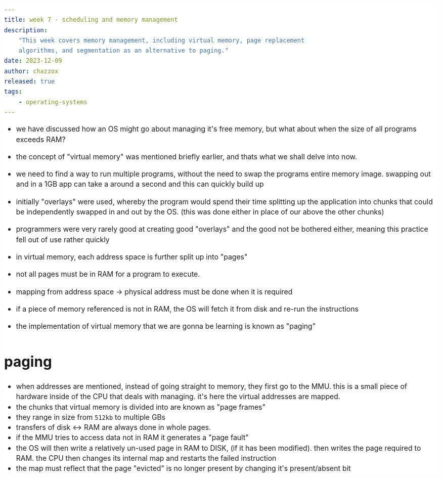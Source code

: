 ```yaml
---
title: week 7 - scheduling and memory management
description:
    "This week covers memory management, including virtual memory, page replacement
    algorithms, and segmentation as an alternative to paging."
date: 2023-12-09
author: chazzox
released: true
tags:
    - operating-systems
---
```


-   we have discussed how an OS might go about managing it's free memory, but what
    about when the size of all programs exceeds RAM?
-   the concept of "virtual memory" was mentioned briefly earlier, and thats what we
    shall delve into now.

-   we need to find a way to run multiple programs, without the need to swap the
    programs entire memory image. swapping out and in a 1GB app can take a around a
    second and this can quickly build up

-   initially "overlays" were used, whereby the program would spend their time
    splitting up the application into chunks that could be independently swapped in
    and out by the OS. (this was done either in place of our above the other chunks)
-   programmers were very rarely good at creating good "overlays" and the good not be
    bothered either, meaning this practice fell out of use rather quickly

-   in virtual memory, each address space is further split up into "pages"
-   not all pages must be in RAM for a program to execute.
-   mapping from address space -> physical address must be done when it is required
-   if a piece of memory referenced is not in RAM, the OS will fetch it from disk and
    re-run the instructions
-   the implementation of virtual memory that we are gonna be learning is known as
    "paging"

# paging

-   when addresses are mentioned, instead of going straight to memory, they first go
    to the MMU. this is a small piece of hardware inside of the CPU that deals with
    managing. it's here the virtual addresses are mapped.
-   the chunks that virtual memory is divided into are known as "page frames"
-   they range in size from `512kb` to multiple GBs
-   transfers of disk <-> RAM are always done in whole pages.
-   if the MMU tries to access data not in RAM it generates a "page fault"
-   the OS will then write a relatively un-used page in RAM to DISK, (if it has been
    modified). then writes the page required to RAM. the CPU then changes its
    internal map and restarts the failed instruction
-   the map must reflect that the page "evicted" is no longer present by changing
    it's present/absent bit
